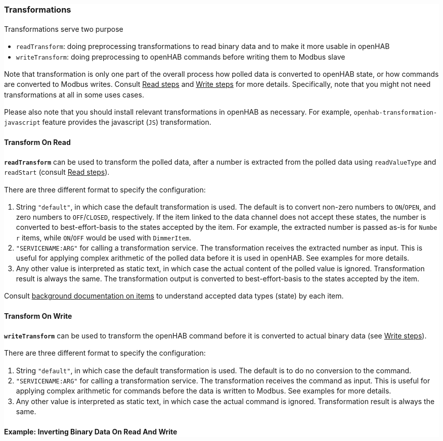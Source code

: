 ### Transformations

Transformations serve two purpose

- `readTransform`: doing preprocessing transformations to read binary data and to make it more usable in openHAB
- `writeTransform`: doing preprocessing to openHAB commands before writing them to Modbus slave

Note that transformation is only one part of the overall process how polled data is converted to openHAB state, or how commands are converted to Modbus writes.
Consult [Read steps](#read-steps) and [Write steps](#write-steps) for more details.
Specifically, note that you might not need transformations at all in some uses cases.

Please also note that you should install relevant transformations in openHAB as necessary.
For example, `openhab-transformation-javascript` feature provides the javascript (`JS`) transformation.

#### Transform On Read

**`readTransform`** can be used to transform the polled data, after a number is extracted from the polled data using `readValueType` and `readStart` (consult [Read steps](#read-steps)).

There are three different format to specify the configuration:

1. String `"default"`, in which case the default transformation is used. The default is to convert non-zero numbers to `ON`/`OPEN`, and zero numbers to `OFF`/`CLOSED`, respectively. If the item linked to the data channel does not accept these states, the number is converted to best-effort-basis to the states accepted by the item. For example, the extracted number is passed as-is for `Number` items, while `ON`/`OFF` would be used with `DimmerItem`.
1. `"SERVICENAME:ARG"` for calling a transformation service. The transformation receives the extracted number as input. This is useful for applying complex arithmetic of the polled data before it is used in openHAB. See examples for more details.
1. Any other value is interpreted as static text, in which case the actual content of the polled value is ignored. Transformation result is always the same. The transformation output is converted to best-effort-basis to the states accepted by the item.

Consult [background documentation on items](https://www.openhab.org/docs/concepts/items.html) to understand accepted data types (state) by each item.

#### Transform On Write

**`writeTransform`** can be used to transform the openHAB command before it is converted to actual binary data (see [Write steps](#write-steps)).

There are three different format to specify the configuration:

1. String `"default"`, in which case the default transformation is used. The default is to do no conversion to the command.
1. `"SERVICENAME:ARG"` for calling a transformation service. The transformation receives the command as input. This is useful for applying complex arithmetic for commands before the data is written to Modbus. See examples for more details.
1. Any other value is interpreted as static text, in which case the actual command is ignored. Transformation result is always the same.

#### Example: Inverting Binary Data On Read And Write
